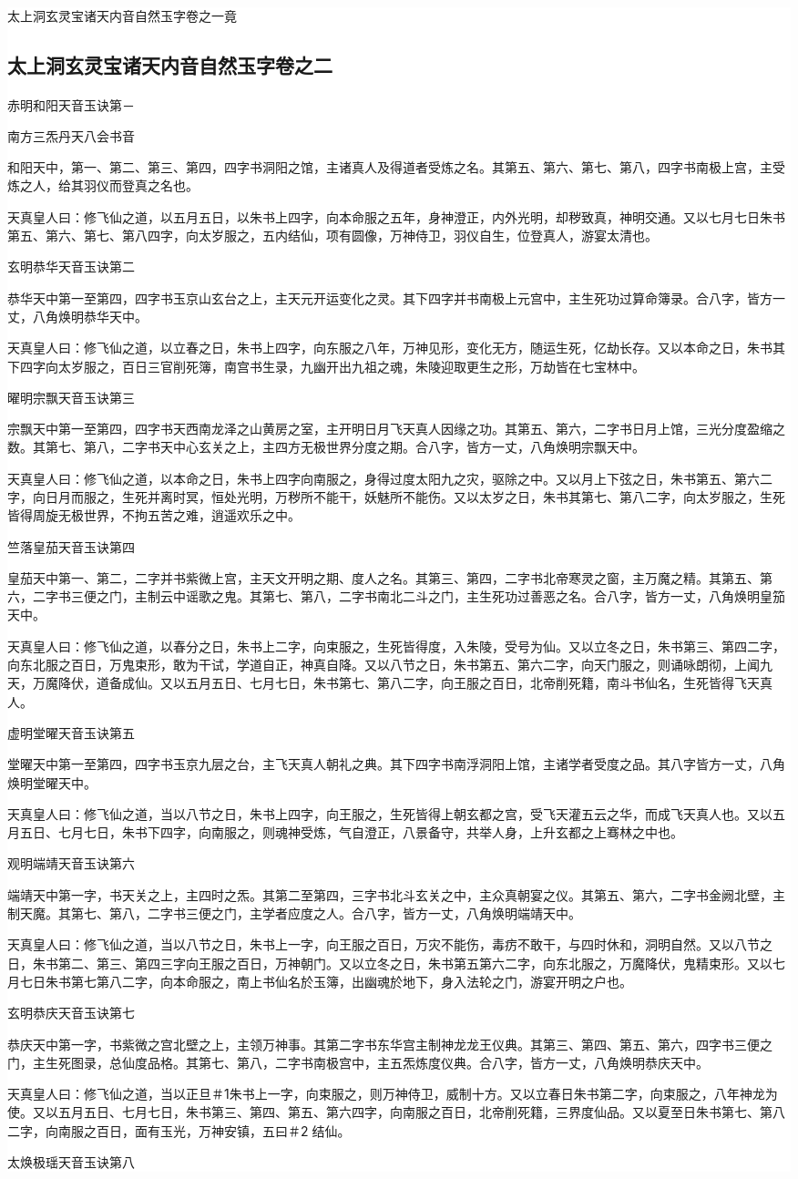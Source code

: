太上洞玄灵宝诸天内音自然玉字卷之一竟  

## 太上洞玄灵宝诸天内音自然玉字卷之二

赤明和阳天音玉诀第－  

南方三炁丹天八会书音  

和阳天中，第一、第二、第三、第四，四字书洞阳之馆，主诸真人及得道者受炼之名。其第五、第六、第七、第八，四字书南极上宫，主受炼之人，给其羽仪而登真之名也。  

天真皇人曰：修飞仙之道，以五月五日，以朱书上四字，向本命服之五年，身神澄正，内外光明，却秽致真，神明交通。又以七月七日朱书第五、第六、第七、第八四字，向太岁服之，五内结仙，项有圆像，万神侍卫，羽仪自生，位登真人，游宴太清也。  

玄明恭华天音玉诀第二  

恭华天中第一至第四，四字书玉京山玄台之上，主天元开运变化之灵。其下四字并书南极上元宫中，主生死功过算命簿录。合八字，皆方一丈，八角焕明恭华天中。  

天真皇人曰：修飞仙之道，以立春之日，朱书上四字，向东服之八年，万神见形，变化无方，随运生死，亿劫长存。又以本命之日，朱书其下四字向太岁服之，百日三官削死簿，南宫书生录，九幽开出九祖之魂，朱陵迎取更生之形，万劫皆在七宝林中。  

曜明宗飘天音玉诀第三  

宗飘天中第一至第四，四字书天西南龙泽之山黄房之室，主开明日月飞天真人因缘之功。其第五、第六，二字书日月上馆，三光分度盈缩之数。其第七、第八，二字书天中心玄关之上，主四方无极世界分度之期。合八字，皆方一丈，八角焕明宗飘天中。  

天真皇人曰：修飞仙之道，以本命之日，朱书上四字向南服之，身得过度太阳九之灾，驱除之中。又以月上下弦之日，朱书第五、第六二字，向日月而服之，生死并离时冥，恒处光明，万秽所不能干，妖魅所不能伤。又以太岁之日，朱书其第七、第八二字，向太岁服之，生死皆得周旋无极世界，不拘五苦之难，逍遥欢乐之中。  

竺落皇茄天音玉诀第四  

皇茄天中第一、第二，二字并书紫微上宫，主天文开明之期、度人之名。其第三、第四，二字书北帝寒灵之窗，主万魔之精。其第五、第六，二字书三便之门，主制云中谣歌之鬼。其第七、第八，二字书南北二斗之门，主生死功过善恶之名。合八字，皆方一丈，八角焕明皇笳天中。  

天真皇人曰：修飞仙之道，以春分之日，朱书上二字，向束服之，生死皆得度，入朱陵，受号为仙。又以立冬之日，朱书第三、第四二字，向东北服之百日，万鬼束形，敢为干试，学道自正，神真自降。又以八节之日，朱书第五、第六二字，向天门服之，则诵咏朗彻，上闻九天，万魔降伏，道备成仙。又以五月五日、七月七日，朱书第七、第八二字，向王服之百日，北帝削死籍，南斗书仙名，生死皆得飞天真人。  

虚明堂曜天音玉诀第五  

堂曜天中第一至第四，四字书玉京九层之台，主飞天真人朝礼之典。其下四字书南浮洞阳上馆，主诸学者受度之品。其八字皆方一丈，八角焕明堂曜天中。  

天真皇人曰：修飞仙之道，当以八节之日，朱书上四字，向王服之，生死皆得上朝玄都之宫，受飞天灌五云之华，而成飞天真人也。又以五月五日、七月七日，朱书下四字，向南服之，则魂神受炼，气自澄正，八景备守，共举人身，上升玄都之上骞林之中也。  

观明端靖天音玉诀第六  

端靖天中第一字，书天关之上，主四时之炁。其第二至第四，三字书北斗玄关之中，主众真朝宴之仪。其第五、第六，二字书金阙北壁，主制天魔。其第七、第八，二字书三便之门，主学者应度之人。合八字，皆方一丈，八角焕明端靖天中。  

天真皇人曰：修飞仙之道，当以八节之日，朱书上一字，向王服之百日，万灾不能伤，毒疠不敢干，与四时休和，洞明自然。又以八节之日，朱书第二、第三、第四三字向王服之百日，万神朝门。又以立冬之日，朱书第五第六二字，向东北服之，万魔降伏，鬼精束形。又以七月七日朱书第七第八二字，向本命服之，南上书仙名於玉簿，出幽魂於地下，身入法轮之门，游宴开明之户也。  

玄明恭庆天音玉诀第七  

恭庆天中第一字，书紫微之宫北壁之上，主领万神事。其第二字书东华宫主制神龙龙王仪典。其第三、第四、第五、第六，四字书三便之门，主生死图录，总仙度品格。其第七、第八，二字书南极宫中，主五炁炼度仪典。合八字，皆方一丈，八角焕明恭庆天中。  

天真皇人曰：修飞仙之道，当以正旦＃1朱书上一字，向束服之，则万神侍卫，威制十方。又以立春日朱书第二字，向束服之，八年神龙为使。又以五月五日、七月七日，朱书第三、第四、第五、第六四字，向南服之百日，北帝削死籍，三界度仙品。又以夏至日朱书第七、第八二字，向南服之百日，面有玉光，万神安镇，五曰＃2 结仙。  

太焕极瑶天音玉诀第八  
